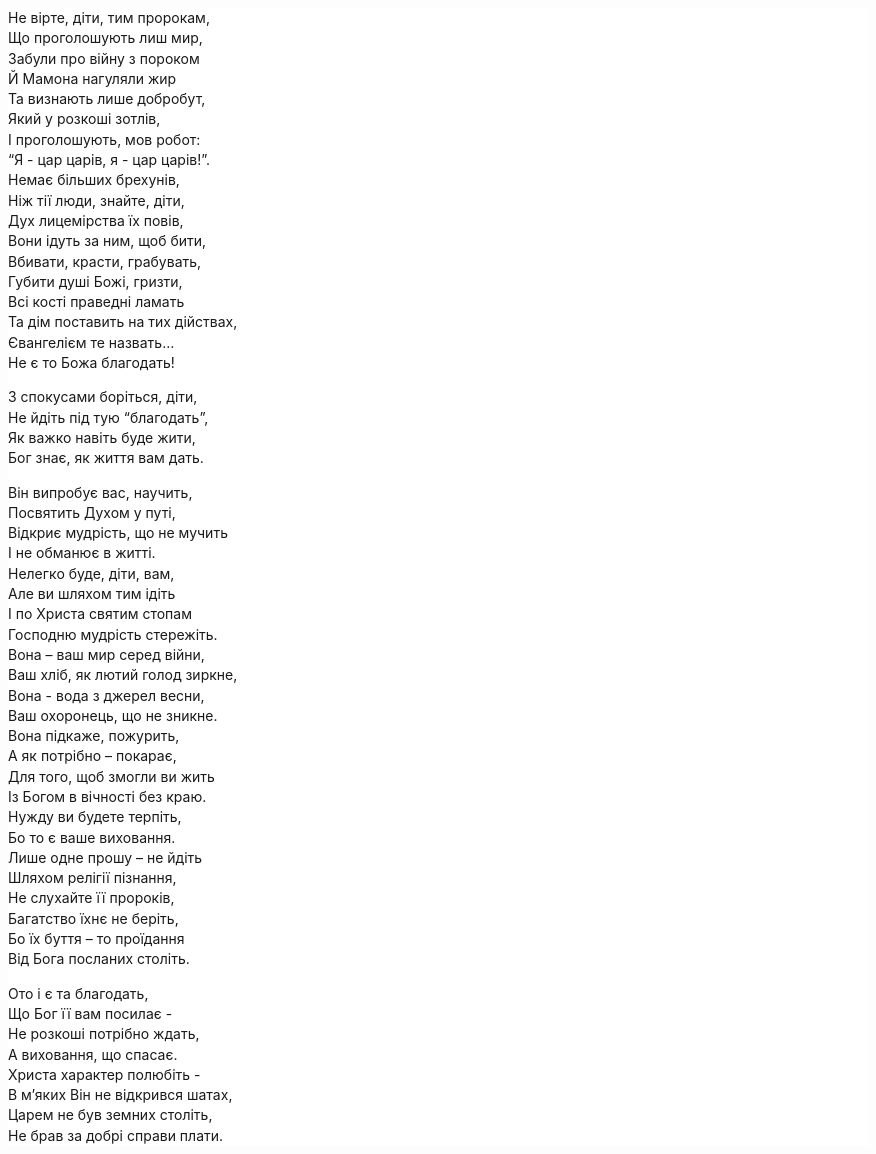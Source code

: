Не вірте, діти, тим пророкам,  
Що проголошують лиш мир,  
Забули про війну з пороком  
Й Мамона нагуляли жир  
Та визнають лише добробут,  
Який у розкоші зотлів,  
І проголошують, мов робот:  
“Я - цар царів, я - цар царів!”.  
Немає більших брехунів,  
Ніж тії люди, знайте, діти,  
Дух лицемірства їх повів,  
Вони ідуть за ним, щоб бити,  
Вбивати, красти, грабувать,  
Губити душі Божі, гризти,  
Всі кості праведні ламать  
Та дім поставить на тих дійствах,  
Євангелієм те назвать…  
Не є то Божа благодать!  

З спокусами боріться, діти,  
Не йдіть під тую “благодать”,  
Як важко навіть буде жити,  
Бог знає, як життя вам дать.  

Він випробує вас, научить,  
Посвятить Духом у путі,  
Відкриє мудрість, що не мучить  
І не обманює в житті.  
Нелегко буде, діти, вам,  
Але ви шляхом тим ідіть  
І по Христа святим стопам  
Господню мудрість стережіть.  
Вона – ваш мир серед війни,  
Ваш хліб, як лютий голод зиркне,  
Вона - вода з джерел весни,  
Ваш охоронець, що не зникне.  
Вона підкаже, пожурить,  
А як потрібно – покарає,  
Для того, щоб змогли ви жить  
Із Богом в вічності без краю.  
Нужду ви будете терпіть,  
Бо то є ваше виховання.  
Лише одне прошу – не йдіть  
Шляхом релігії пізнання,  
Не слухайте її пророків,  
Багатство їхнє не беріть,  
Бо їх буття – то проїдання  
Від Бога посланих століть.  

Ото і є та благодать,  
Що Бог її вам посилає -  
Не розкоші потрібно ждать,  
А виховання, що спасає.  
Христа характер полюбіть -  
В м’яких Він не відкрився шатах,  
Царем не був земних століть,  
Не брав за добрі справи плати.  
